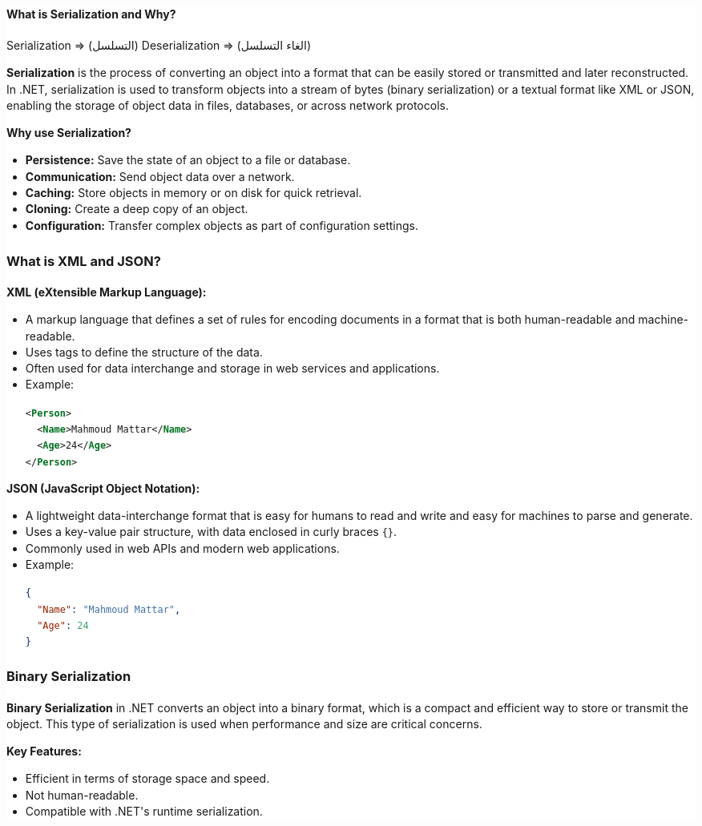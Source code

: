 #### What is Serialization and Why?
Serialization => (التسلسل) 
Deserialization => (الغاء التسلسل)

**Serialization** is the process of converting an object into a format that can be easily stored or transmitted and later reconstructed. In .NET, serialization is used to transform objects into a stream of bytes (binary serialization) or a textual format like XML or JSON, enabling the storage of object data in files, databases, or across network protocols.

**Why use Serialization?**
- **Persistence:** Save the state of an object to a file or database.
- **Communication:** Send object data over a network.
- **Caching:** Store objects in memory or on disk for quick retrieval.
- **Cloning:** Create a deep copy of an object.
- **Configuration:** Transfer complex objects as part of configuration settings.

### What is XML and JSON?

**XML (eXtensible Markup Language):**
- A markup language that defines a set of rules for encoding documents in a format that is both human-readable and machine-readable.
- Uses tags to define the structure of the data.
- Often used for data interchange and storage in web services and applications.
- Example:
  ```xml
  <Person>
    <Name>Mahmoud Mattar</Name>
    <Age>24</Age>
  </Person>
  ```

**JSON (JavaScript Object Notation):**
- A lightweight data-interchange format that is easy for humans to read and write and easy for machines to parse and generate.
- Uses a key-value pair structure, with data enclosed in curly braces `{}`.
- Commonly used in web APIs and modern web applications.
- Example:
  ```json
  {
    "Name": "Mahmoud Mattar",
    "Age": 24
  }
  ```

### Binary Serialization

**Binary Serialization** in .NET converts an object into a binary format, which is a compact and efficient way to store or transmit the object. This type of serialization is used when performance and size are critical concerns.

**Key Features:**
- Efficient in terms of storage space and speed.
- Not human-readable.
- Compatible with .NET's runtime serialization.
